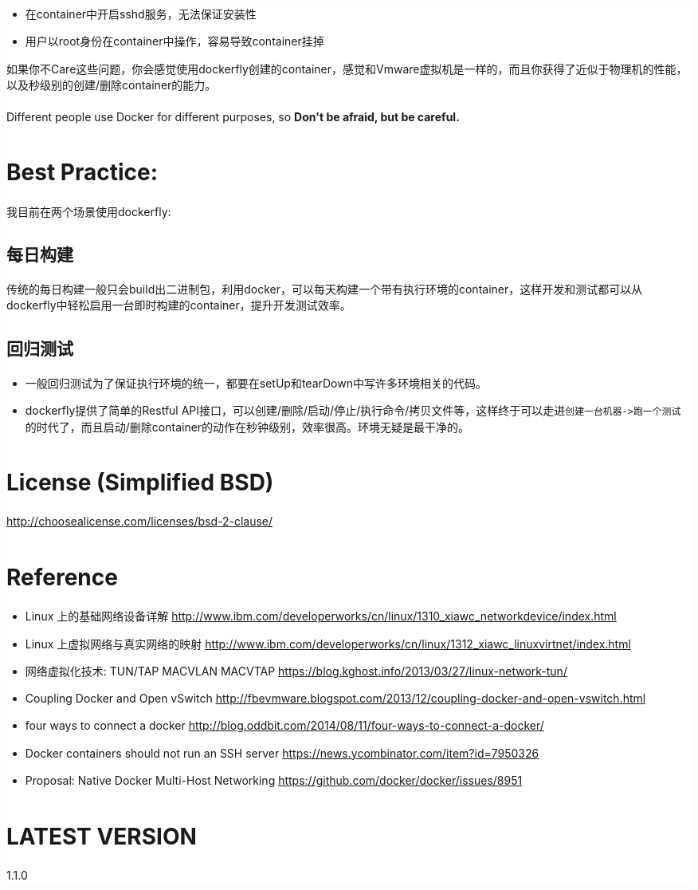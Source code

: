 * 在container中开启sshd服务，无法保证安装性

* 用户以root身份在container中操作，容易导致container挂掉

如果你不Care这些问题，你会感觉使用dockerfly创建的container，感觉和Vmware虚拟机是一样的，而且你获得了近似于物理机的性能，以及秒级别的创建/删除container的能力。

####
Different people use Docker for different purposes, so  **Don't be afraid, but be careful.**

Best Practice:
========================

我目前在两个场景使用dockerfly:

## 每日构建

传统的每日构建一般只会build出二进制包，利用docker，可以每天构建一个带有执行环境的container，这样开发和测试都可以从dockerfly中轻松启用一台即时构建的container，提升开发测试效率。

## 回归测试

* 一般回归测试为了保证执行环境的统一，都要在setUp和tearDown中写许多环境相关的代码。

* dockerfly提供了简单的Restful API接口，可以创建/删除/启动/停止/执行命令/拷贝文件等，这样终于可以走进`创建一台机器->跑一个测试`的时代了，而且启动/删除container的动作在秒钟级别，效率很高。环境无疑是最干净的。

License (Simplified BSD)
========================
http://choosealicense.com/licenses/bsd-2-clause/

Reference
========================
* Linux 上的基础网络设备详解
http://www.ibm.com/developerworks/cn/linux/1310_xiawc_networkdevice/index.html

* Linux 上虚拟网络与真实网络的映射
http://www.ibm.com/developerworks/cn/linux/1312_xiawc_linuxvirtnet/index.html

* 网络虚拟化技术: TUN/TAP MACVLAN MACVTAP
https://blog.kghost.info/2013/03/27/linux-network-tun/

* Coupling Docker and Open vSwitch
http://fbevmware.blogspot.com/2013/12/coupling-docker-and-open-vswitch.html

* four ways to connect a docker
http://blog.oddbit.com/2014/08/11/four-ways-to-connect-a-docker/

* Docker containers should not run an SSH server
https://news.ycombinator.com/item?id=7950326

* Proposal: Native Docker Multi-Host Networking
https://github.com/docker/docker/issues/8951

LATEST VERSION
========================
1.1.0
